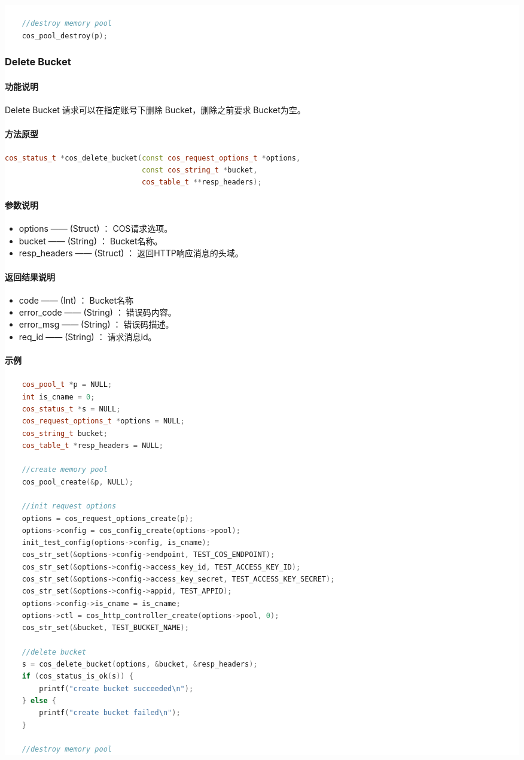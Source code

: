 ```cpp
    
    //destroy memory pool
    cos_pool_destroy(p); 
```

###  Delete Bucket

#### 功能说明

Delete Bucket 请求可以在指定账号下删除 Bucket，删除之前要求 Bucket为空。

#### 方法原型

```cpp
cos_status_t *cos_delete_bucket(const cos_request_options_t *options,
                                const cos_string_t *bucket, 
                                cos_table_t **resp_headers);
```

#### 参数说明

* options —— (Struct) ： COS请求选项。
* bucket —— (String) ： Bucket名称。
* resp_headers —— (Struct) ： 返回HTTP响应消息的头域。

#### 返回结果说明

* code —— (Int) ： Bucket名称        
* error_code —— (String)  ： 错误码内容。
* error_msg —— (String)  ： 错误码描述。
* req_id —— (String)  ： 请求消息id。

#### 示例

```cpp
    cos_pool_t *p = NULL;
    int is_cname = 0;
    cos_status_t *s = NULL;
    cos_request_options_t *options = NULL;
    cos_string_t bucket;
    cos_table_t *resp_headers = NULL;
    
    //create memory pool
    cos_pool_create(&p, NULL);
    
    //init request options
    options = cos_request_options_create(p);
    options->config = cos_config_create(options->pool);
    init_test_config(options->config, is_cname);
    cos_str_set(&options->config->endpoint, TEST_COS_ENDPOINT);
    cos_str_set(&options->config->access_key_id, TEST_ACCESS_KEY_ID);
    cos_str_set(&options->config->access_key_secret, TEST_ACCESS_KEY_SECRET);
    cos_str_set(&options->config->appid, TEST_APPID);
    options->config->is_cname = is_cname;
    options->ctl = cos_http_controller_create(options->pool, 0);
    cos_str_set(&bucket, TEST_BUCKET_NAME);

    //delete bucket
    s = cos_delete_bucket(options, &bucket, &resp_headers);
    if (cos_status_is_ok(s)) {
        printf("create bucket succeeded\n");
    } else {
        printf("create bucket failed\n");
    }
    
    //destroy memory pool
```